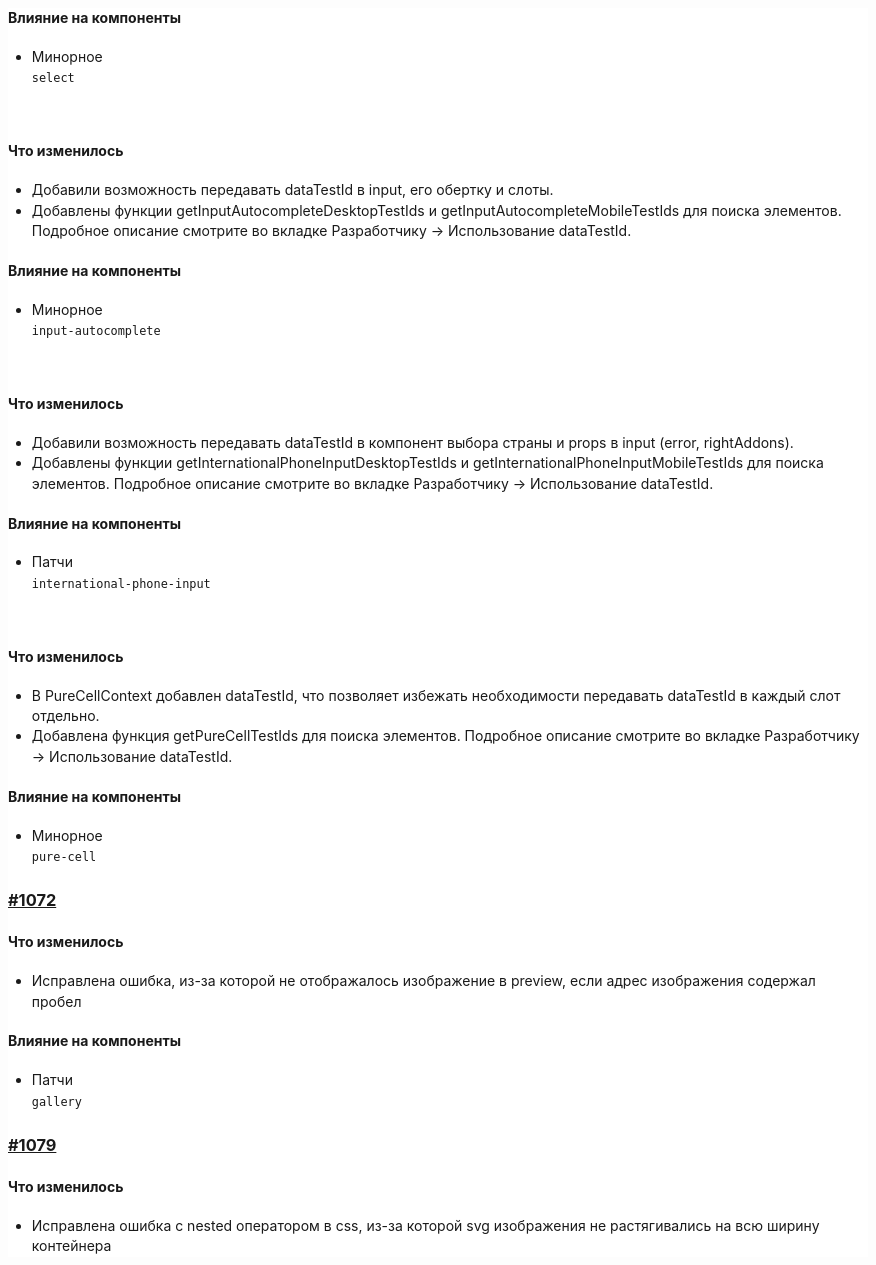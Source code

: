 #### Влияние на компоненты
- Минорное<br />`select`

<br />

#### Что изменилось
- Добавили возможность передавать dataTestId в input, его обертку и слоты.
- Добавлены функции getInputAutocompleteDesktopTestIds и getInputAutocompleteMobileTestIds для поиска элементов. Подробное описание смотрите во вкладке Разработчику -> Использование dataTestId.

#### Влияние на компоненты
- Минорное<br />`input-autocomplete`

<br />

#### Что изменилось
- Добавили возможность передавать dataTestId в компонент выбора страны и props в input (error, rightAddons).
- Добавлены функции getInternationalPhoneInputDesktopTestIds и getInternationalPhoneInputMobileTestIds для поиска элементов. Подробное описание смотрите во вкладке Разработчику -> Использование dataTestId.

#### Влияние на компоненты
- Патчи<br />`international-phone-input`

<br />

#### Что изменилось
- В PureCellContext добавлен dataTestId, что позволяет избежать необходимости передавать dataTestId в каждый слот отдельно.
- Добавлена функция getPureCellTestIds для поиска элементов. Подробное описание смотрите во вкладке Разработчику -> Использование dataTestId.

#### Влияние на компоненты
- Минорное<br />`pure-cell`


### [#1072](https://github.com/core-ds/core-components/pull/1072)

#### Что изменилось
- Исправлена ошибка, из-за которой не отображалось изображение в preview, если адрес изображения содержал пробел

#### Влияние на компоненты
- Патчи<br />`gallery`


### [#1079](https://github.com/core-ds/core-components/pull/1079)

#### Что изменилось
- Исправлена ошибка с nested оператором в css, из-за которой svg изображения не растягивались на всю ширину контейнера
